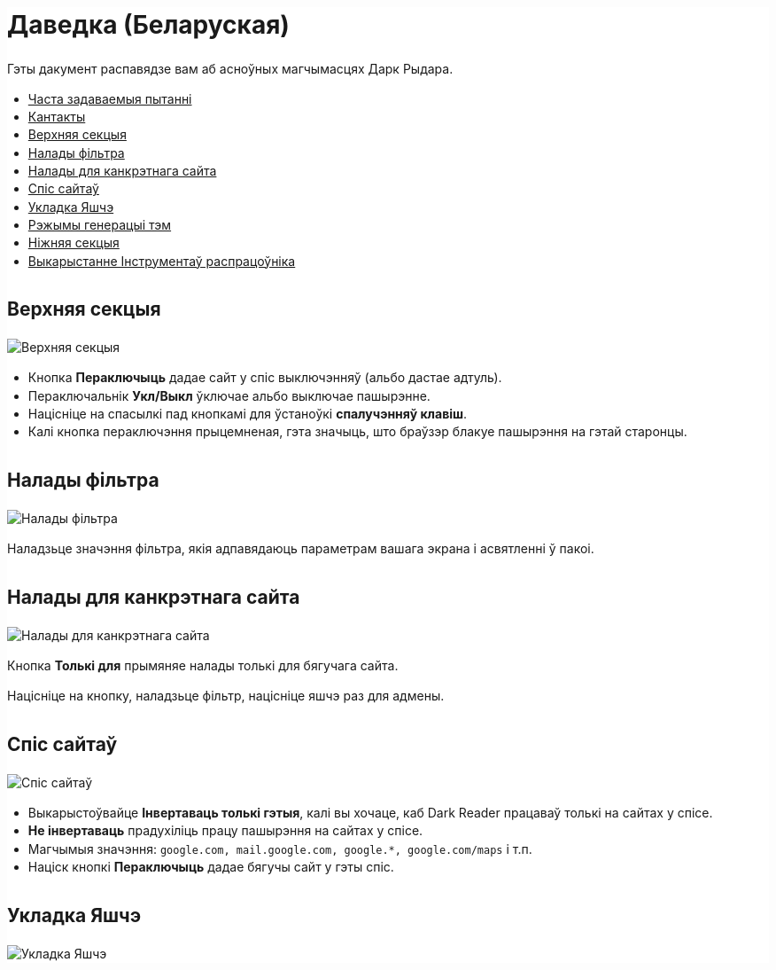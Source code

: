 # Даведка (Беларуская)

Гэты дакумент распавядзе вам аб асноўных магчымасцях Дарк Рыдара.

- [Часта задаваемыя пытанні](#faq)
- [Кантакты](#contacts)
- [Верхняя секцыя](#top-section)
- [Налады фільтра](#filter-settings)
- [Налады для канкрэтнага сайта](#custom-site-settings)
- [Спіс сайтаў](#site-list)
- [Укладка Яшчэ](#more-tab)
- [Рэжымы генерацыі тэм](#theme-generation-modes)
- [Ніжняя секцыя](#bottom-section)
- [Выкарыстанне Інструментаў распрацоўніка](#using-dev-tools)


<h2 id="top-section">Верхняя секцыя</h2>

<img src="/images/help/darkreader-top-section.png" alt="Верхняя секцыя" style="width: 15rem;" />

- Кнопка **Пераключыць** дадае сайт у спіс выключэнняў (альбо дастае адтуль).
- Пераключальнік **Укл/Выкл** ўключае альбо выключае пашырэнне.
- Націсніце на спасылкі пад кнопкамі для ўстаноўкі **спалучэнняў клавіш**.
- Калі кнопка пераключэння прыцемненая, гэта значыць, што браўзэр блакуе пашырэння на гэтай старонцы.


<h2 id="filter-settings">Налады фільтра</h2>

<img src="/images/help/darkreader-filter-settings.png" alt="Налады фільтра" style="width: 15rem;" />

Наладзьце значэння фільтра, якія адпавядаюць параметрам вашага экрана і асвятленні ў пакоі.


<h2 id="custom-site-settings">Налады для канкрэтнага сайта</h2>

<img src="/images/help/darkreader-custom-site-settings.png" alt="Налады для канкрэтнага сайта" style="width: 15rem;" />

Кнопка **Толькі для** прымяняе налады толькі для бягучага сайта.

Націсніце на кнопку, наладзьце фільтр, націсніце яшчэ раз для адмены.


<h2 id="site-list">Спіс сайтаў</h2>

<img src="/images/help/darkreader-site-list.png" alt="Спіс сайтаў" style="width: 15rem;" />

- Выкарыстоўвайце **Інвертаваць толькі гэтыя**, калі вы хочаце, каб Dark Reader працаваў толькі на сайтах у спісе.
- **Не інвертаваць** прадухіліць працу пашырэння на сайтах у спісе.
- Магчымыя значэння: `google.com, mail.google.com, google.*, google.com/maps` і т.п.
- Націск кнопкі **Пераключыць** дадае бягучы сайт у гэты спіс.

<h2 id="more-tab">Укладка Яшчэ</h2>

<img src="/images/help/darkreader-more-tab.png" alt="Укладка Яшчэ" style="width: 15rem;" />
